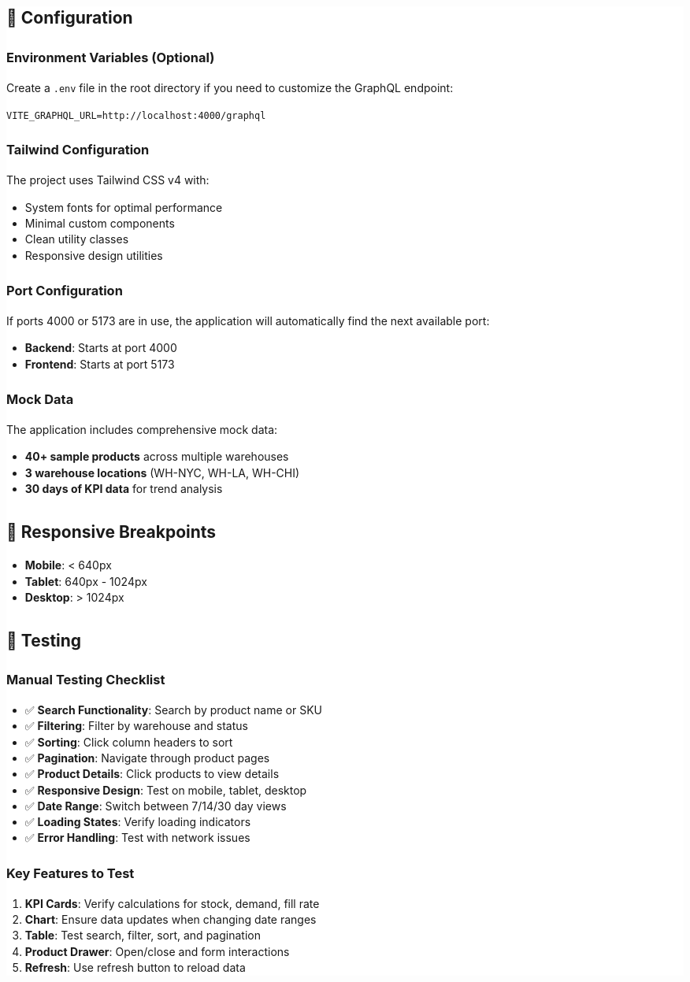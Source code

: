 ## 🔧 Configuration

### Environment Variables (Optional)
Create a `.env` file in the root directory if you need to customize the GraphQL endpoint:
```env
VITE_GRAPHQL_URL=http://localhost:4000/graphql
```

### Tailwind Configuration
The project uses Tailwind CSS v4 with:
- System fonts for optimal performance
- Minimal custom components
- Clean utility classes
- Responsive design utilities

### Port Configuration
If ports 4000 or 5173 are in use, the application will automatically find the next available port:
- **Backend**: Starts at port 4000
- **Frontend**: Starts at port 5173

### Mock Data
The application includes comprehensive mock data:
- **40+ sample products** across multiple warehouses
- **3 warehouse locations** (WH-NYC, WH-LA, WH-CHI)
- **30 days of KPI data** for trend analysis

## 📱 Responsive Breakpoints

- **Mobile**: < 640px
- **Tablet**: 640px - 1024px
- **Desktop**: > 1024px

## 🧪 Testing

### Manual Testing Checklist
- ✅ **Search Functionality**: Search by product name or SKU
- ✅ **Filtering**: Filter by warehouse and status
- ✅ **Sorting**: Click column headers to sort
- ✅ **Pagination**: Navigate through product pages
- ✅ **Product Details**: Click products to view details
- ✅ **Responsive Design**: Test on mobile, tablet, desktop
- ✅ **Date Range**: Switch between 7/14/30 day views
- ✅ **Loading States**: Verify loading indicators
- ✅ **Error Handling**: Test with network issues

### Key Features to Test
1. **KPI Cards**: Verify calculations for stock, demand, fill rate
2. **Chart**: Ensure data updates when changing date ranges
3. **Table**: Test search, filter, sort, and pagination
4. **Product Drawer**: Open/close and form interactions
5. **Refresh**: Use refresh button to reload data
